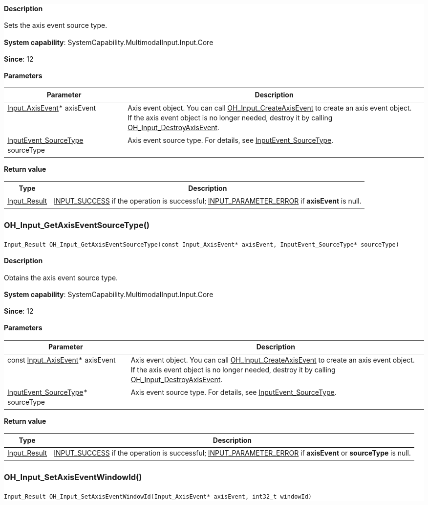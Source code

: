 **Description**

Sets the axis event source type.

**System capability**: SystemCapability.MultimodalInput.Input.Core

**Since**: 12


**Parameters**

| Parameter| Description|
| -- | -- |
| [Input_AxisEvent](capi-input-input-axisevent.md)* axisEvent | Axis event object. You can call [OH_Input_CreateAxisEvent](#oh_input_createaxisevent) to create an axis event object.<br>If the axis event object is no longer needed, destroy it by calling [OH_Input_DestroyAxisEvent](#oh_input_destroyaxisevent).|
| [InputEvent_SourceType](#inputevent_sourcetype) sourceType | Axis event source type. For details, see [InputEvent_SourceType](#inputevent_sourcetype).|

**Return value**

| Type| Description|
| -- | -- |
| [Input_Result](#input_result) | [INPUT_SUCCESS](#input_result) if the operation is successful; [INPUT_PARAMETER_ERROR](#input_result) if **axisEvent** is null.|

### OH_Input_GetAxisEventSourceType()

```
Input_Result OH_Input_GetAxisEventSourceType(const Input_AxisEvent* axisEvent, InputEvent_SourceType* sourceType)
```

**Description**

Obtains the axis event source type.

**System capability**: SystemCapability.MultimodalInput.Input.Core

**Since**: 12


**Parameters**

| Parameter| Description|
| -- | -- |
| const [Input_AxisEvent](capi-input-input-axisevent.md)* axisEvent | Axis event object. You can call [OH_Input_CreateAxisEvent](#oh_input_createaxisevent) to create an axis event object.<br>If the axis event object is no longer needed, destroy it by calling [OH_Input_DestroyAxisEvent](#oh_input_destroyaxisevent).|
| [InputEvent_SourceType](#inputevent_sourcetype)* sourceType | Axis event source type. For details, see [InputEvent_SourceType](#inputevent_sourcetype).|

**Return value**

| Type| Description|
| -- | -- |
| [Input_Result](#input_result) | [INPUT_SUCCESS](#input_result) if the operation is successful; [INPUT_PARAMETER_ERROR](#input_result) if **axisEvent** or **sourceType** is null.|

### OH_Input_SetAxisEventWindowId()

```
Input_Result OH_Input_SetAxisEventWindowId(Input_AxisEvent* axisEvent, int32_t windowId)
```
